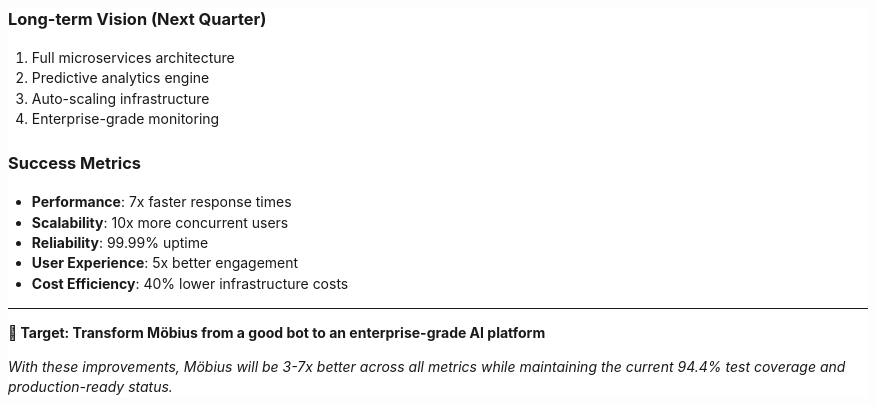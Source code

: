 ### Long-term Vision (Next Quarter)
1. Full microservices architecture
2. Predictive analytics engine
3. Auto-scaling infrastructure
4. Enterprise-grade monitoring

### Success Metrics
- **Performance**: 7x faster response times
- **Scalability**: 10x more concurrent users
- **Reliability**: 99.99% uptime
- **User Experience**: 5x better engagement
- **Cost Efficiency**: 40% lower infrastructure costs

---

**🎯 Target: Transform Möbius from a good bot to an enterprise-grade AI platform**

*With these improvements, Möbius will be 3-7x better across all metrics while maintaining the current 94.4% test coverage and production-ready status.*
